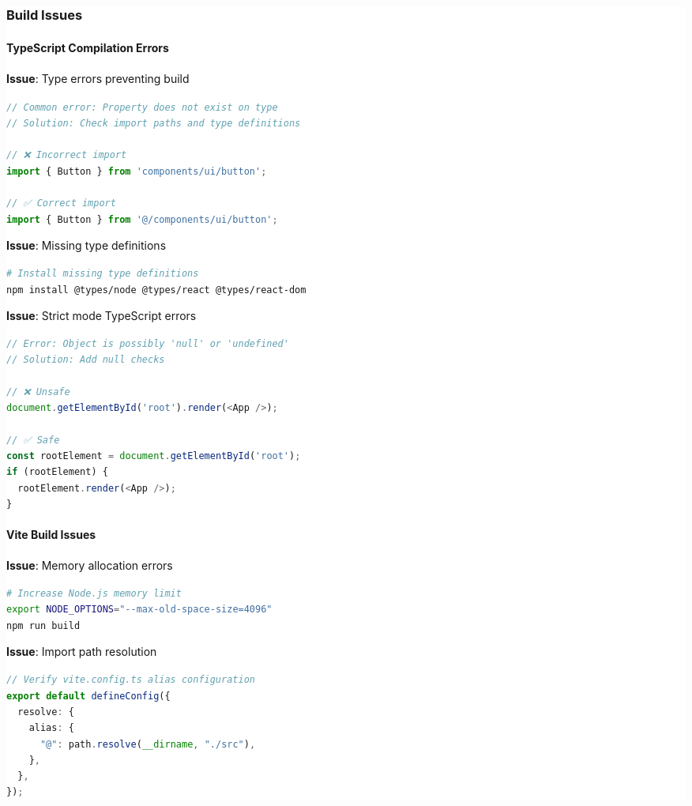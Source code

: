 ### Build Issues

#### TypeScript Compilation Errors

**Issue**: Type errors preventing build
```typescript
// Common error: Property does not exist on type
// Solution: Check import paths and type definitions

// ❌ Incorrect import
import { Button } from 'components/ui/button';

// ✅ Correct import
import { Button } from '@/components/ui/button';
```

**Issue**: Missing type definitions
```bash
# Install missing type definitions
npm install @types/node @types/react @types/react-dom
```

**Issue**: Strict mode TypeScript errors
```typescript
// Error: Object is possibly 'null' or 'undefined'
// Solution: Add null checks

// ❌ Unsafe
document.getElementById('root').render(<App />);

// ✅ Safe
const rootElement = document.getElementById('root');
if (rootElement) {
  rootElement.render(<App />);
}
```

#### Vite Build Issues

**Issue**: Memory allocation errors
```bash
# Increase Node.js memory limit
export NODE_OPTIONS="--max-old-space-size=4096"
npm run build
```

**Issue**: Import path resolution
```typescript
// Verify vite.config.ts alias configuration
export default defineConfig({
  resolve: {
    alias: {
      "@": path.resolve(__dirname, "./src"),
    },
  },
});
```
